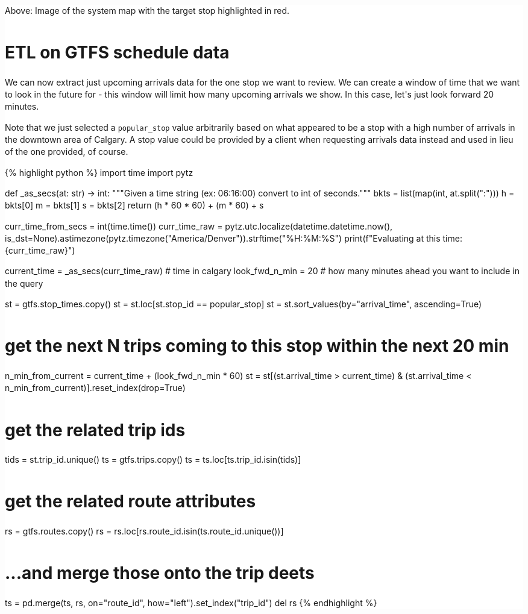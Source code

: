 Above: Image of the system map with the target stop highlighted in red.

# ETL on GTFS schedule data

We can now extract just upcoming arrivals data for the one stop we want to review. We can create a window of time that we want to look in the future for - this window will limit how many upcoming arrivals we show. In this case, let's just look forward 20 minutes.

Note that we just selected a `popular_stop` value arbitrarily based on what appeared to be a stop with a high number of arrivals in the downtown area of Calgary. A stop value could be provided by a client when requesting arrivals data instead and used in lieu of the one provided, of course.

{% highlight python %}
import time
import pytz

def _as_secs(at: str) -> int:
    """Given a time string (ex: 06:16:00) convert to int of seconds."""
    bkts = list(map(int, at.split(":")))
    h = bkts[0]
    m = bkts[1]
    s = bkts[2]
    return (h * 60 * 60) + (m * 60) + s

curr_time_from_secs = int(time.time())
curr_time_raw = pytz.utc.localize(datetime.datetime.now(), is_dst=None).astimezone(pytz.timezone("America/Denver")).strftime("%H:%M:%S")
print(f"Evaluating at this time: {curr_time_raw}")

current_time = _as_secs(curr_time_raw)  # time in calgary
look_fwd_n_min = 20  # how many minutes ahead you want to include in the query

st = gtfs.stop_times.copy()
st = st.loc[st.stop_id == popular_stop]
st = st.sort_values(by="arrival_time", ascending=True)

# get the next N trips coming to this stop within the next 20 min
n_min_from_current = current_time + (look_fwd_n_min * 60)
st = st[(st.arrival_time > current_time) & (st.arrival_time < n_min_from_current)].reset_index(drop=True)

# get the related trip ids
tids = st.trip_id.unique()
ts = gtfs.trips.copy()
ts = ts.loc[ts.trip_id.isin(tids)]

# get the related route attributes
rs = gtfs.routes.copy()
rs = rs.loc[rs.route_id.isin(ts.route_id.unique())]

# ...and merge those onto the trip deets
ts = pd.merge(ts, rs, on="route_id", how="left").set_index("trip_id")
del rs
{% endhighlight %}
